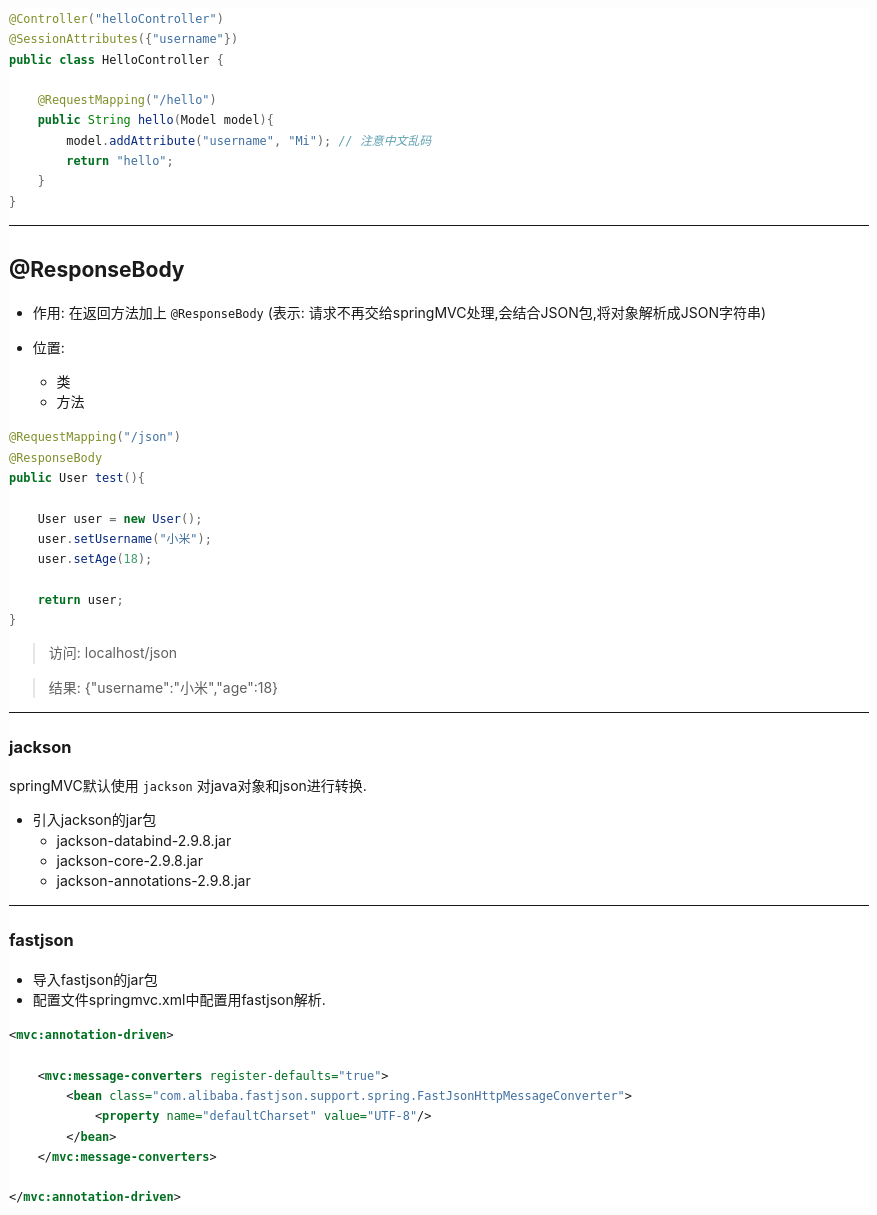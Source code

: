 ```java
@Controller("helloController")
@SessionAttributes({"username"})
public class HelloController {

    @RequestMapping("/hello")
    public String hello(Model model){
        model.addAttribute("username", "Mi"); // 注意中文乱码
        return "hello";
    }
}
```
- - -
## @ResponseBody
* 作用: 在返回方法加上 `@ResponseBody` (表示: 请求不再交给springMVC处理,会结合JSON包,将对象解析成JSON字符串)

* 位置:  
    * 类
    * 方法
```java
@RequestMapping("/json")
@ResponseBody
public User test(){

    User user = new User();
    user.setUsername("小米");
    user.setAge(18);

    return user;
}
```
> 访问: localhost/json  

> 结果: {"username":"小米","age":18}  
- - -
### jackson  
springMVC默认使用 `jackson` 对java对象和json进行转换.
* 引入jackson的jar包  
    * jackson-databind-2.9.8.jar
    * jackson-core-2.9.8.jar
    * jackson-annotations-2.9.8.jar
- - -
### fastjson
* 导入fastjson的jar包
* 配置文件springmvc.xml中配置用fastjson解析.
```xml
<mvc:annotation-driven>

    <mvc:message-converters register-defaults="true">
        <bean class="com.alibaba.fastjson.support.spring.FastJsonHttpMessageConverter">
            <property name="defaultCharset" value="UTF-8"/>
        </bean>
    </mvc:message-converters>

</mvc:annotation-driven>
```
